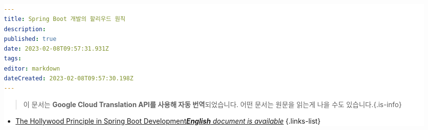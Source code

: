 ```yaml
---
title: Spring Boot 개발의 할리우드 원칙
description: 
published: true
date: 2023-02-08T09:57:31.931Z
tags: 
editor: markdown
dateCreated: 2023-02-08T09:57:30.198Z
---
```


> 이 문서는 **Google Cloud Translation API를 사용해 자동 번역**되었습니다.
어떤 문서는 원문을 읽는게 나을 수도 있습니다.{.is-info}



- [The Hollywood Principle in Spring Boot Development***English** document is available*](/en/Knowledge-base/Spring-Boot/the-hollywood-principle-in-spring-boot-development)
{.links-list}